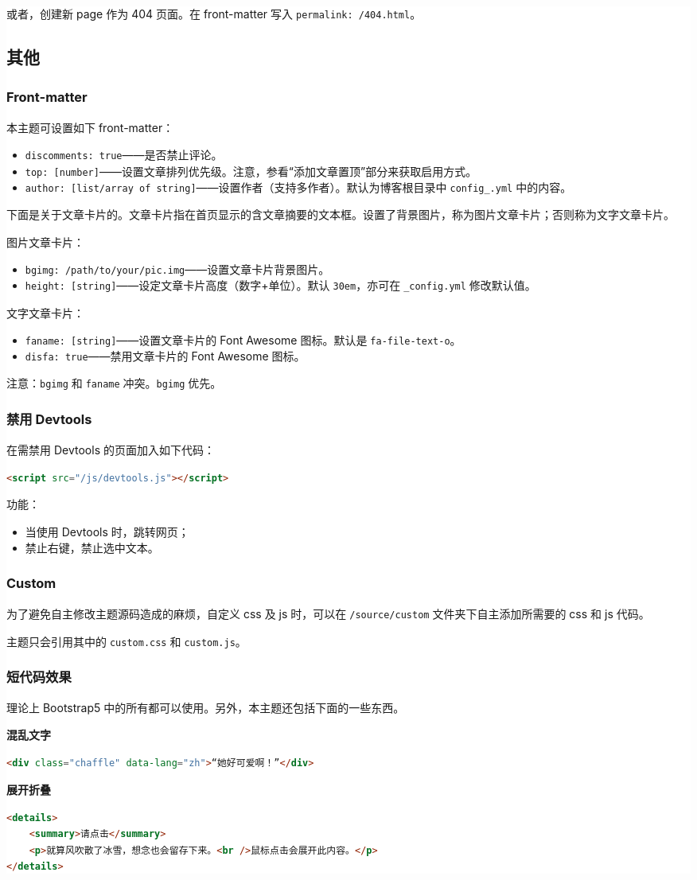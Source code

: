 或者，创建新 page 作为 404 页面。在 front-matter 写入 `permalink: /404.html`。

## 其他

### Front-matter

本主题可设置如下 front-matter：

- `discomments: true`——是否禁止评论。
- `top: [number]`——设置文章排列优先级。注意，参看“添加文章置顶”部分来获取启用方式。
- `author: [list/array of string]`——设置作者（支持多作者）。默认为博客根目录中 `config_.yml` 中的内容。

下面是关于文章卡片的。文章卡片指在首页显示的含文章摘要的文本框。设置了背景图片，称为图片文章卡片；否则称为文字文章卡片。

图片文章卡片：

- `bgimg: /path/to/your/pic.img`——设置文章卡片背景图片。
- `height: [string]`——设定文章卡片高度（数字+单位）。默认 `30em`，亦可在 `_config.yml` 修改默认值。

文字文章卡片：

- `faname: [string]`——设置文章卡片的 Font Awesome 图标。默认是 `fa-file-text-o`。
- `disfa: true`——禁用文章卡片的 Font Awesome 图标。

注意：`bgimg` 和 `faname` 冲突。`bgimg` 优先。

### 禁用 Devtools

在需禁用 Devtools 的页面加入如下代码：

```html
<script src="/js/devtools.js"></script>
```

功能：

- 当使用 Devtools 时，跳转网页；
- 禁止右键，禁止选中文本。

### Custom

为了避免自主修改主题源码造成的麻烦，自定义 css 及 js 时，可以在 `/source/custom` 文件夹下自主添加所需要的 css 和 js 代码。

主题只会引用其中的 `custom.css` 和 `custom.js`。

### 短代码效果

理论上 Bootstrap5 中的所有都可以使用。另外，本主题还包括下面的一些东西。

**混乱文字**

```html
<div class="chaffle" data-lang="zh">“她好可爱啊！”</div>
```
**展开折叠**

```html
<details>
    <summary>请点击</summary>
    <p>就算风吹散了冰雪，想念也会留存下来。<br />鼠标点击会展开此内容。</p>
</details>
```
